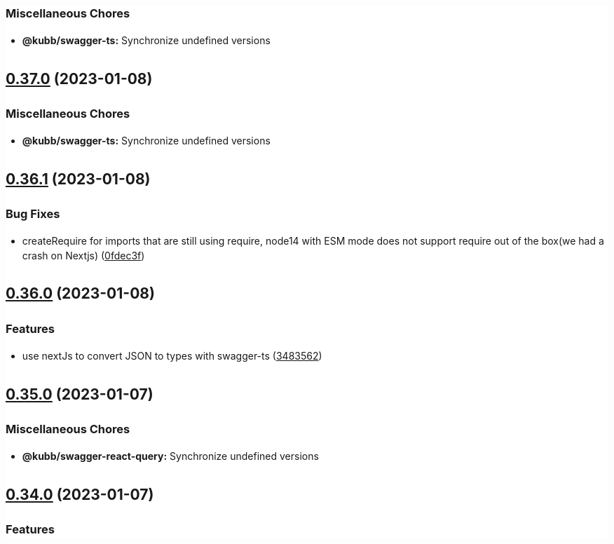 
### Miscellaneous Chores

* **@kubb/swagger-ts:** Synchronize undefined versions

## [0.37.0](https://github.com/stijnvanhulle/kubb/compare/@kubb/swagger-react-query-v0.36.1...@kubb/swagger-react-query-v0.37.0) (2023-01-08)


### Miscellaneous Chores

* **@kubb/swagger-ts:** Synchronize undefined versions

## [0.36.1](https://github.com/stijnvanhulle/kubb/compare/@kubb/swagger-react-query-v0.36.0...@kubb/swagger-react-query-v0.36.1) (2023-01-08)


### Bug Fixes

* createRequire for imports that are still using require, node14 with ESM mode does not support require out of the box(we had a crash on Nextjs) ([0fdec3f](https://github.com/stijnvanhulle/kubb/commit/0fdec3f3f4fdd8fbec11559b55c716bdb70100bc))

## [0.36.0](https://github.com/stijnvanhulle/kubb/compare/@kubb/swagger-react-query-v0.35.0...@kubb/swagger-react-query-v0.36.0) (2023-01-08)


### Features

* use nextJs to convert JSON to types with swagger-ts ([3483562](https://github.com/stijnvanhulle/kubb/commit/34835621c2ea916f0366949e41ec7e242ec0bf34))

## [0.35.0](https://github.com/stijnvanhulle/kubb/compare/@kubb/swagger-react-query-v0.34.0...@kubb/swagger-react-query-v0.35.0) (2023-01-07)


### Miscellaneous Chores

* **@kubb/swagger-react-query:** Synchronize undefined versions

## [0.34.0](https://github.com/stijnvanhulle/kubb/compare/@kubb/swagger-react-query-v0.33.0...@kubb/swagger-react-query-v0.34.0) (2023-01-07)


### Features
